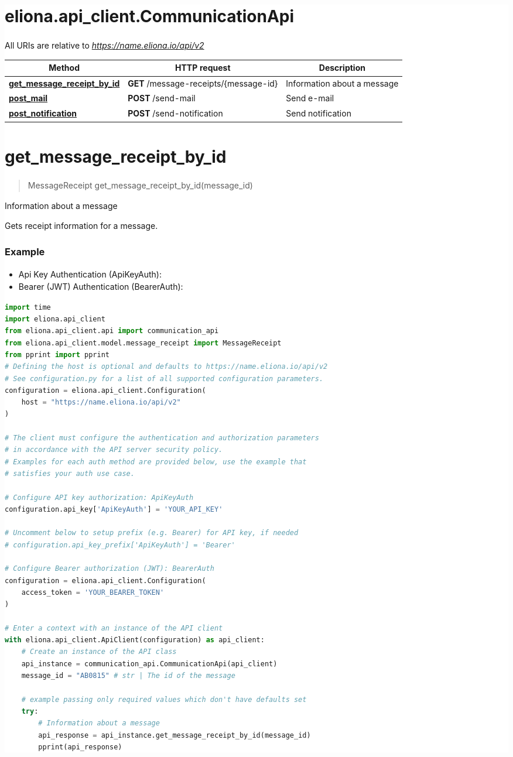 # eliona.api_client.CommunicationApi

All URIs are relative to *https://name.eliona.io/api/v2*

Method | HTTP request | Description
------------- | ------------- | -------------
[**get_message_receipt_by_id**](CommunicationApi.md#get_message_receipt_by_id) | **GET** /message-receipts/{message-id} | Information about a message
[**post_mail**](CommunicationApi.md#post_mail) | **POST** /send-mail | Send e-mail
[**post_notification**](CommunicationApi.md#post_notification) | **POST** /send-notification | Send notification


# **get_message_receipt_by_id**
> MessageReceipt get_message_receipt_by_id(message_id)

Information about a message

Gets receipt information for a message.

### Example

* Api Key Authentication (ApiKeyAuth):
* Bearer (JWT) Authentication (BearerAuth):

```python
import time
import eliona.api_client
from eliona.api_client.api import communication_api
from eliona.api_client.model.message_receipt import MessageReceipt
from pprint import pprint
# Defining the host is optional and defaults to https://name.eliona.io/api/v2
# See configuration.py for a list of all supported configuration parameters.
configuration = eliona.api_client.Configuration(
    host = "https://name.eliona.io/api/v2"
)

# The client must configure the authentication and authorization parameters
# in accordance with the API server security policy.
# Examples for each auth method are provided below, use the example that
# satisfies your auth use case.

# Configure API key authorization: ApiKeyAuth
configuration.api_key['ApiKeyAuth'] = 'YOUR_API_KEY'

# Uncomment below to setup prefix (e.g. Bearer) for API key, if needed
# configuration.api_key_prefix['ApiKeyAuth'] = 'Bearer'

# Configure Bearer authorization (JWT): BearerAuth
configuration = eliona.api_client.Configuration(
    access_token = 'YOUR_BEARER_TOKEN'
)

# Enter a context with an instance of the API client
with eliona.api_client.ApiClient(configuration) as api_client:
    # Create an instance of the API class
    api_instance = communication_api.CommunicationApi(api_client)
    message_id = "AB0815" # str | The id of the message

    # example passing only required values which don't have defaults set
    try:
        # Information about a message
        api_response = api_instance.get_message_receipt_by_id(message_id)
        pprint(api_response)
```